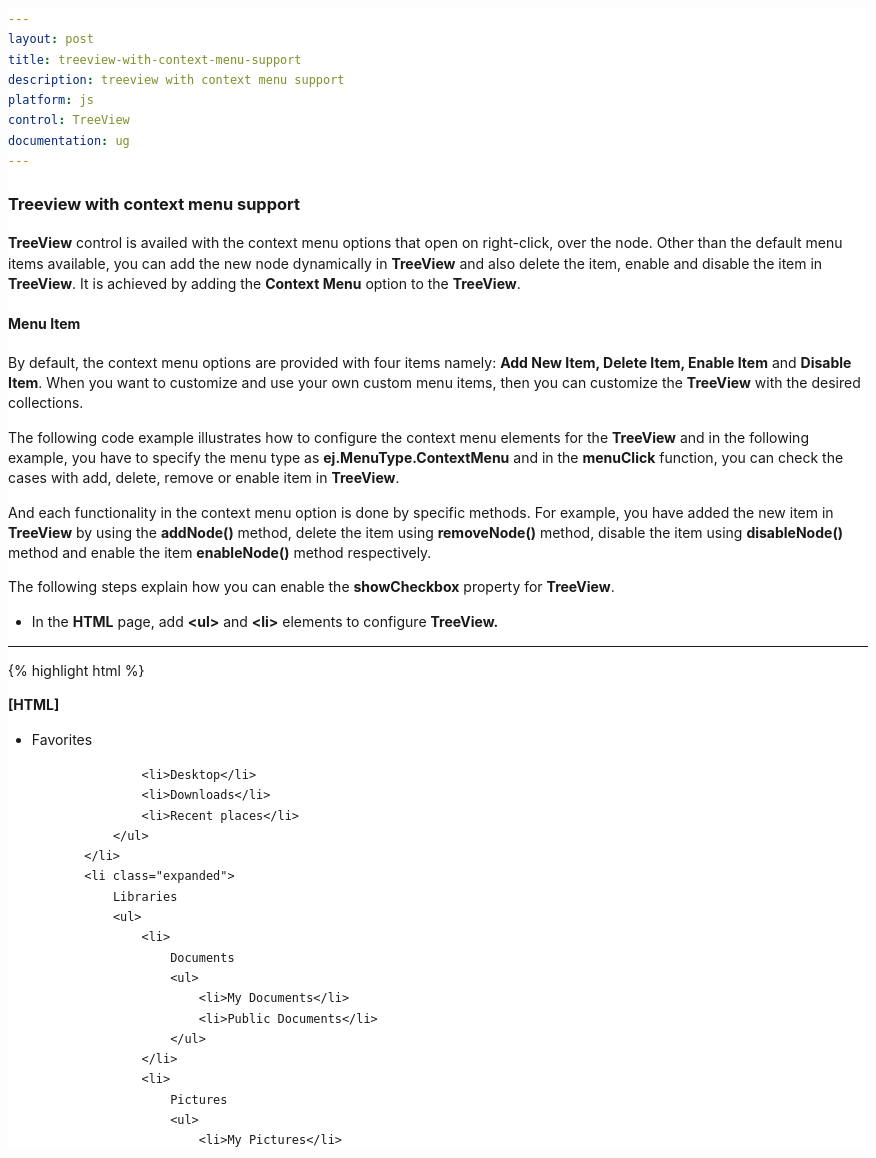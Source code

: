 ```yaml
---
layout: post
title: treeview-with-context-menu-support
description: treeview with context menu support
platform: js
control: TreeView
documentation: ug
---
```


### Treeview with context menu support

**TreeView** control is availed with the context menu options that open on right-click, over the node. Other than the default menu items available, you can add the new node dynamically in **TreeView** and also delete the item, enable and disable the item in **TreeView**. It is achieved by adding the **Context Menu** option to the **TreeView**.

#### Menu Item

By default, the context menu options are provided with four items namely: **Add New Item, Delete Item, Enable Item** and **Disable Item**. When you want to customize and use your own custom menu items, then you can customize the **TreeView** with the desired collections. 

The following code example illustrates how to configure the context menu elements for the **TreeView** and in the following example, you have to specify the menu type as **ej.MenuType.ContextMenu** and in the **menuClick** function, you can check the cases with add, delete, remove or enable item in **TreeView**. 

And each functionality in the context menu option is done by specific methods. For example, you have added the new item in **TreeView** by using the **addNode()** method, delete the item using **removeNode()** method, disable the item using **disableNode()** method and enable the item **enableNode()** method respectively.

The following steps explain how you can enable the **showCheckbox** property for **TreeView**.

* In the **HTML** page, add **&lt;ul&gt;** and **&lt;li&gt;** elements to configure **TreeView.**

****

{% highlight html %}

**[HTML]**

<ul id="treeView">
        <li class="expanded">
            Favorites
            <ul>

                <li>Desktop</li>
                <li>Downloads</li>
                <li>Recent places</li>
            </ul>
        </li>
        <li class="expanded">
            Libraries
            <ul>
                <li>
                    Documents
                    <ul>
                        <li>My Documents</li>
                        <li>Public Documents</li>
                    </ul>
                </li>
                <li>
                    Pictures
                    <ul>
                        <li>My Pictures</li>